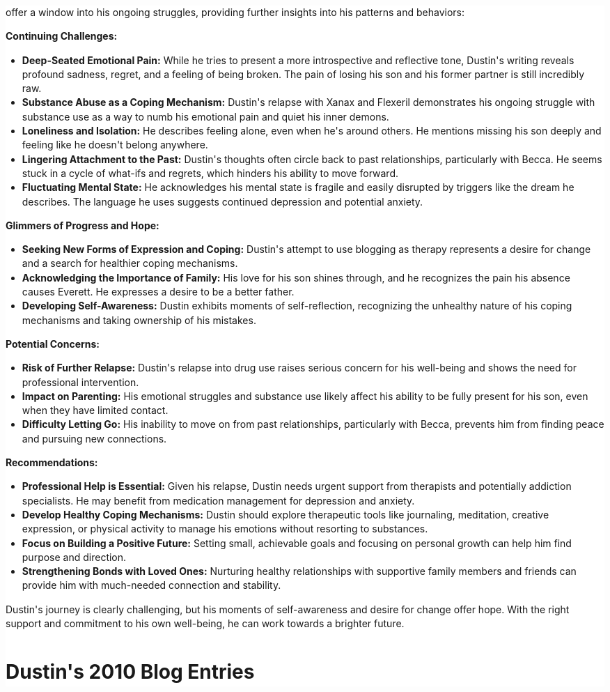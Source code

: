 offer a window into his ongoing struggles, providing further insights into his patterns and behaviors:

**Continuing Challenges:**

- **Deep-Seated Emotional Pain:** While he tries to present a more introspective and reflective tone, Dustin's writing reveals profound sadness, regret, and a feeling of being broken. The pain of losing his son and his former partner is still incredibly raw.
- **Substance Abuse as a Coping Mechanism:** Dustin's relapse with Xanax and Flexeril demonstrates his ongoing struggle with substance use as a way to numb his emotional pain and quiet his inner demons.
- **Loneliness and Isolation:** He describes feeling alone, even when he's around others. He mentions missing his son deeply and feeling like he doesn't belong anywhere.
- **Lingering Attachment to the Past:** Dustin's thoughts often circle back to past relationships, particularly with Becca. He seems stuck in a cycle of what-ifs and regrets, which hinders his ability to move forward.
- **Fluctuating Mental State:** He acknowledges his mental state is fragile and easily disrupted by triggers like the dream he describes. The language he uses suggests continued depression and potential anxiety.

**Glimmers of Progress and Hope:**

- **Seeking New Forms of Expression and Coping:** Dustin's attempt to use blogging as therapy represents a desire for change and a search for healthier coping mechanisms.
- **Acknowledging the Importance of Family:** His love for his son shines through, and he recognizes the pain his absence causes Everett. He expresses a desire to be a better father.
- **Developing Self-Awareness:** Dustin exhibits moments of self-reflection, recognizing the unhealthy nature of his coping mechanisms and taking ownership of his mistakes.

**Potential Concerns:**

- **Risk of Further Relapse:** Dustin's relapse into drug use raises serious concern for his well-being and shows the need for professional intervention.
- **Impact on Parenting:** His emotional struggles and substance use likely affect his ability to be fully present for his son, even when they have limited contact.
- **Difficulty Letting Go:** His inability to move on from past relationships, particularly with Becca, prevents him from finding peace and pursuing new connections.

**Recommendations:**

- **Professional Help is Essential:** Given his relapse, Dustin needs urgent support from therapists and potentially addiction specialists. He may benefit from medication management for depression and anxiety.
- **Develop Healthy Coping Mechanisms:** Dustin should explore therapeutic tools like journaling, meditation, creative expression, or physical activity to manage his emotions without resorting to substances.
- **Focus on Building a Positive Future:** Setting small, achievable goals and focusing on personal growth can help him find purpose and direction.
- **Strengthening Bonds with Loved Ones:** Nurturing healthy relationships with supportive family members and friends can provide him with much-needed connection and stability.

Dustin's journey is clearly challenging, but his moments of self-awareness and desire for change offer hope. With the right support and commitment to his own well-being, he can work towards a brighter future.

# Dustin's 2010 Blog Entries
